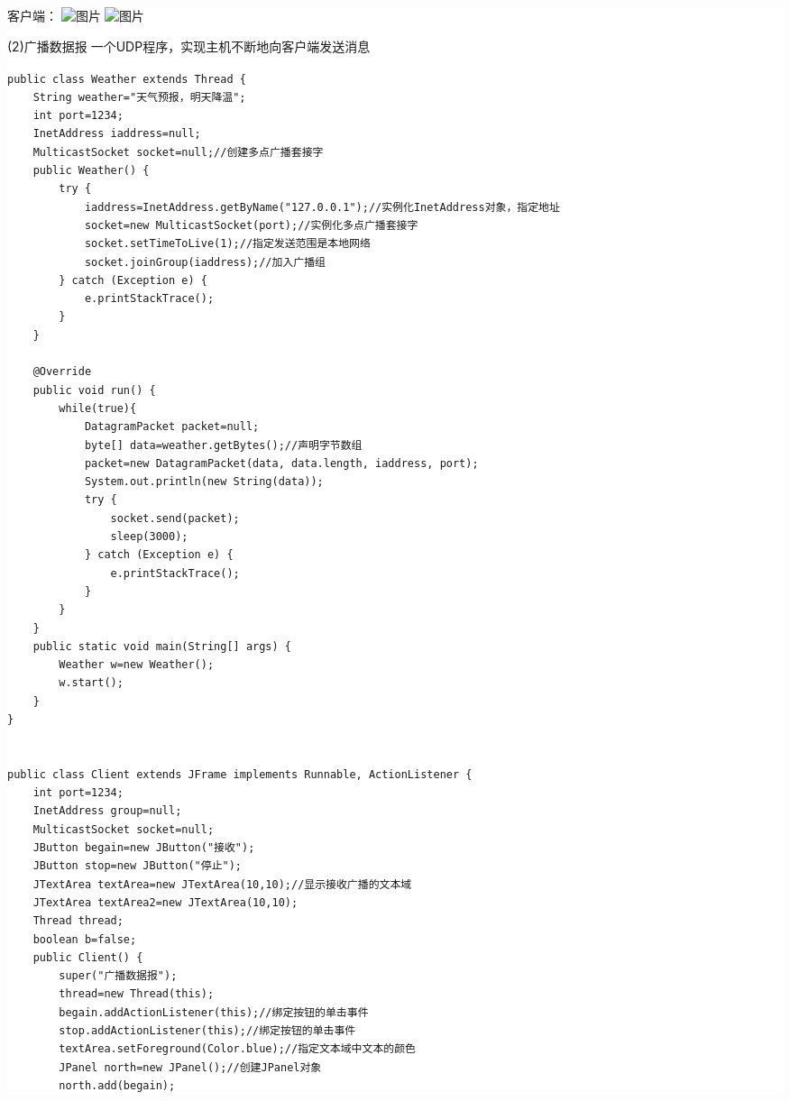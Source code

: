 客户端：
![图片](img/javause/12.png)
![图片](img/javause/13.png)

(2)广播数据报
一个UDP程序，实现主机不断地向客户端发送消息
```
public class Weather extends Thread {
	String weather="天气预报，明天降温";
	int port=1234;
	InetAddress iaddress=null;
	MulticastSocket socket=null;//创建多点广播套接字
	public Weather() {
		try {
			iaddress=InetAddress.getByName("127.0.0.1");//实例化InetAddress对象，指定地址
			socket=new MulticastSocket(port);//实例化多点广播套接字
			socket.setTimeToLive(1);//指定发送范围是本地网络
			socket.joinGroup(iaddress);//加入广播组
		} catch (Exception e) {
			e.printStackTrace();
		}
	}
	
	@Override
	public void run() {
		while(true){
			DatagramPacket packet=null;
			byte[] data=weather.getBytes();//声明字节数组
			packet=new DatagramPacket(data, data.length, iaddress, port);
			System.out.println(new String(data));
			try {
				socket.send(packet);
				sleep(3000);
			} catch (Exception e) {
				e.printStackTrace();
			}
		}
	}
	public static void main(String[] args) {
		Weather w=new Weather();
		w.start();
	}
}


public class Client extends JFrame implements Runnable, ActionListener {
	int port=1234;
	InetAddress group=null;
	MulticastSocket socket=null;
	JButton begain=new JButton("接收");
	JButton stop=new JButton("停止");
	JTextArea textArea=new JTextArea(10,10);//显示接收广播的文本域
	JTextArea textArea2=new JTextArea(10,10);
	Thread thread;
	boolean b=false;
	public Client() {
		super("广播数据报");
		thread=new Thread(this);
		begain.addActionListener(this);//绑定按钮的单击事件
		stop.addActionListener(this);//绑定按钮的单击事件
		textArea.setForeground(Color.blue);//指定文本域中文本的颜色
		JPanel north=new JPanel();//创建JPanel对象
		north.add(begain);
```